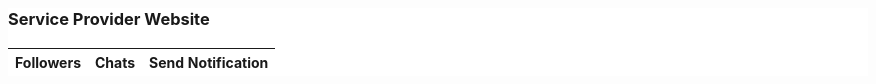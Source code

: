 ### Service Provider Website

| Followers                                   | Chats                               | Send Notification                                      |
| ------------------------------------------- | ----------------------------------- | ------------------------------------------------------ |